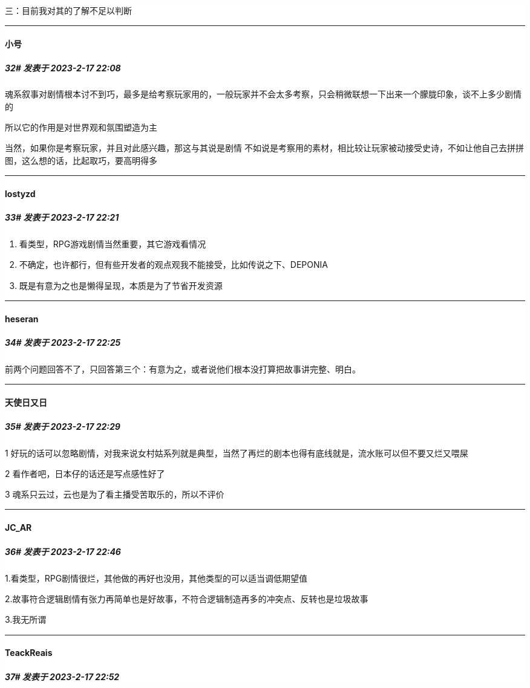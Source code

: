 三：目前我对其的了解不足以判断

*****

####  小号  
##### 32#       发表于 2023-2-17 22:08

魂系叙事对剧情根本讨不到巧，最多是给考察玩家用的，一般玩家并不会太多考察，只会稍微联想一下出来一个朦胧印象，谈不上多少剧情的

所以它的作用是对世界观和氛围塑造为主

当然，如果你是考察玩家，并且对此感兴趣，那这与其说是剧情 不如说是考察用的素材，相比较让玩家被动接受史诗，不如让他自己去拼拼图，这么想的话，比起取巧，要高明得多

*****

####  lostyzd  
##### 33#       发表于 2023-2-17 22:21

1. 看类型，RPG游戏剧情当然重要，其它游戏看情况

2. 不确定，也许都行，但有些开发者的观点观我不能接受，比如传说之下、DEPONIA

3. 既是有意为之也是懒得呈现，本质是为了节省开发资源

*****

####  heseran  
##### 34#       发表于 2023-2-17 22:25

前两个问题回答不了，只回答第三个：有意为之，或者说他们根本没打算把故事讲完整、明白。

*****

####  天使日又日  
##### 35#       发表于 2023-2-17 22:29

1 好玩的话可以忽略剧情，对我来说女村姑系列就是典型，当然了再烂的剧本也得有底线就是，流水账可以但不要又烂又喂屎

2 看作者吧，日本仔的话还是写点感性好了

3 魂系只云过，云也是为了看主播受苦取乐的，所以不评价

*****

####  JC_AR  
##### 36#       发表于 2023-2-17 22:46

1.看类型，RPG剧情很烂，其他做的再好也没用，其他类型的可以适当调低期望值

2.故事符合逻辑剧情有张力再简单也是好故事，不符合逻辑制造再多的冲突点、反转也是垃圾故事

3.我无所谓

*****

####  TeackReais  
##### 37#       发表于 2023-2-17 22:52
